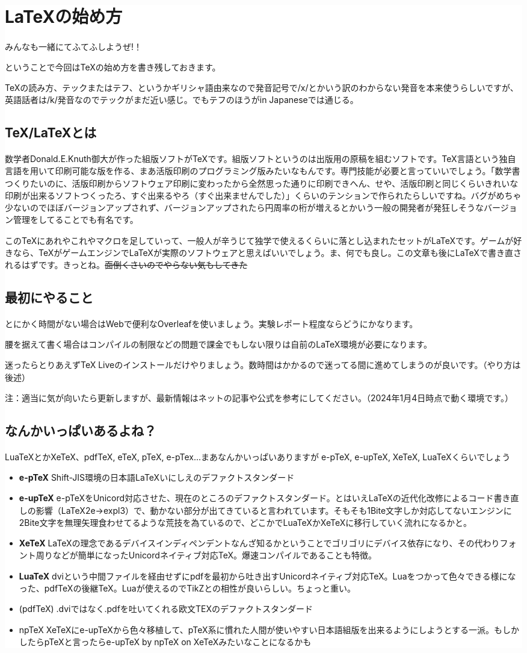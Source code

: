 # LaTeXの始め方

みんなも一緒にてふてふしようぜ!！

ということで今回はTeXの始め方を書き残しておきます。

TeXの読み方、テックまたはテフ、というかギリシャ語由来なので発音記号で/x/とかいう訳のわからない発音を本来使うらしいですが、英語話者は/k/発音なのでテックがまだ近い感じ。でもテフのほうがin Japaneseでは通じる。

## TeX/LaTeXとは

数学者Donald.E.Knuth御大が作った組版ソフトがTeXです。組版ソフトというのは出版用の原稿を組むソフトです。TeX言語という独自言語を用いて印刷可能な版を作る、まあ活版印刷のプログラミング版みたいなもんです。専門技能が必要と言っていいでしょう。「数学書つくりたいのに、活版印刷からソフトウェア印刷に変わったから全然思った通りに印刷できへん、せや、活版印刷と同じくらいきれいな印刷が出来るソフトつくったろ、すぐ出来るやろ（すぐ出来ませんでした）」くらいのテンションで作られたらしいですね。バグがめちゃ少ないのでほぼバージョンアップされず、バージョンアップされたら円周率の桁が増えるとかいう一般の開発者が発狂しそうなバージョン管理をしてることでも有名です。

このTeXにあれやこれやマクロを足していって、一般人が辛うじて独学で使えるくらいに落とし込まれたセットがLaTeXです。ゲームが好きなら、TeXがゲームエンジンでLaTeXが実際のソフトウェアと思えばいいでしょう。ま、何でも良し。この文章も後にLaTeXで書き直されるはずです。きっとね。~~面倒くさいのでやらない気もしてきた~~

## 最初にやること

とにかく時間がない場合はWebで便利なOverleafを使いましょう。実験レポート程度ならどうにかなります。

腰を据えて書く場合はコンパイルの制限などの問題で課金でもしない限りは自前のLaTeX環境が必要になります。

迷ったらとりあえずTeX Liveのインストールだけやりましょう。数時間はかかるので迷ってる間に進めてしまうのが良いです。（やり方は後述）

注：適当に気が向いたら更新しますが、最新情報はネットの記事や公式を参考にしてください。（2024年1月4日時点で動く環境です。）

## なんかいっぱいあるよね？

LuaTeXとかXeTeX、pdfTeX, eTeX, pTeX, e-pTex...まあなんかいっぱいありますが
e-pTeX, e-upTeX, XeTeX, LuaTeXくらいでしょう

- **e-pTeX**
Shift-JIS環境の日本語LaTeXいにしえのデファクトスタンダード

- **e-upTeX**
e-pTeXをUnicord対応させた、現在のところのデファクトスタンダード。とはいえLaTeXの近代化改修によるコード書き直しの影響（LaTeX2e→expl3）で、動かない部分が出てきていると言われています。そもそも1Bite文字しか対応してないエンジンに2Bite文字を無理矢理食わせてるような荒技を為ているので、どこかでLuaTeXかXeTeXに移行していく流れになるかと。

- **XeTeX**
LaTeXの理念であるデバイスインディペンデントなんざ知るかということでゴリゴリにデバイス依存になり、その代わりフォント周りなどが簡単になったUnicordネイティブ対応TeX。爆速コンパイルであることも特徴。

- **LuaTeX**
dviという中間ファイルを経由せずにpdfを最初から吐き出すUnicordネイティブ対応TeX。Luaをつかって色々できる様になった、pdfTeXの後継TeX。Luaが使えるのでTikZとの相性が良いらしい。ちょっと重い。

- (pdfTeX)
.dviではなく.pdfを吐いてくれる欧文TEXのデファクトスタンダード

- npTeX
XeTeXにe-upTeXから色々移植して、pTeX系に慣れた人間が使いやすい日本語組版を出来るようにしようとする一派。もしかしたらpTeXと言ったらe-upTeX by npTeX on XeTeXみたいなことになるかも

